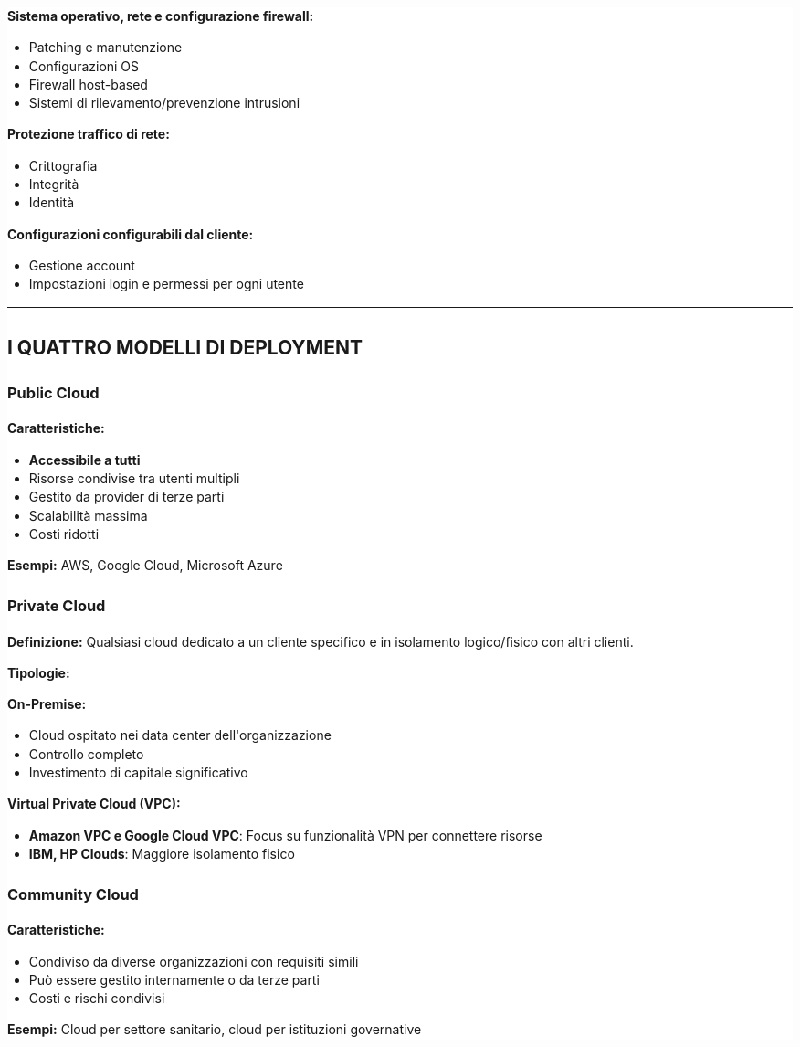 **Sistema operativo, rete e configurazione firewall:**
- Patching e manutenzione
- Configurazioni OS
- Firewall host-based
- Sistemi di rilevamento/prevenzione intrusioni

**Protezione traffico di rete:**
- Crittografia
- Integrità
- Identità

**Configurazioni configurabili dal cliente:**
- Gestione account
- Impostazioni login e permessi per ogni utente

---

## **I QUATTRO MODELLI DI DEPLOYMENT**

### **Public Cloud**

**Caratteristiche:**
- **Accessibile a tutti**
- Risorse condivise tra utenti multipli
- Gestito da provider di terze parti
- Scalabilità massima
- Costi ridotti

**Esempi:** AWS, Google Cloud, Microsoft Azure

### **Private Cloud**

**Definizione:** Qualsiasi cloud dedicato a un cliente specifico e in isolamento logico/fisico con altri clienti.

**Tipologie:**

**On-Premise:**
- Cloud ospitato nei data center dell'organizzazione
- Controllo completo
- Investimento di capitale significativo

**Virtual Private Cloud (VPC):**
- **Amazon VPC e Google Cloud VPC**: Focus su funzionalità VPN per connettere risorse
- **IBM, HP Clouds**: Maggiore isolamento fisico

### **Community Cloud**

**Caratteristiche:**
- Condiviso da diverse organizzazioni con requisiti simili
- Può essere gestito internamente o da terze parti
- Costi e rischi condivisi

**Esempi:** Cloud per settore sanitario, cloud per istituzioni governative
